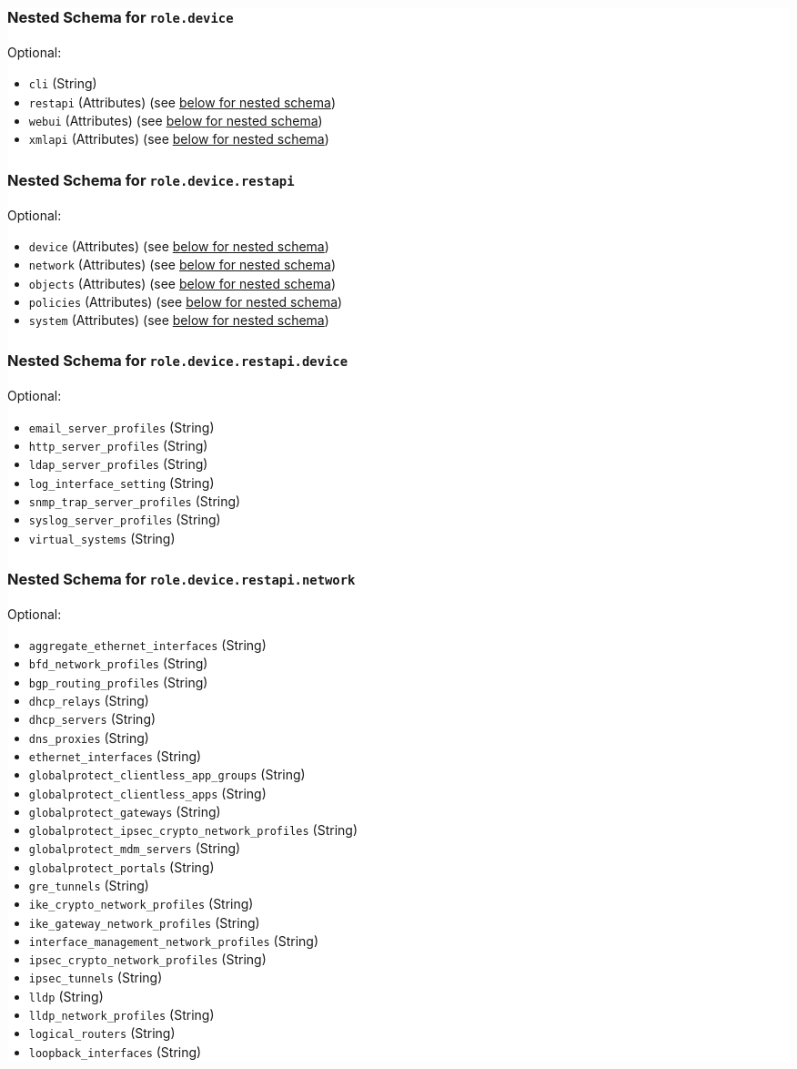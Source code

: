 ### Nested Schema for `role.device`

Optional:

- `cli` (String)
- `restapi` (Attributes) (see [below for nested schema](#nestedatt--role--device--restapi))
- `webui` (Attributes) (see [below for nested schema](#nestedatt--role--device--webui))
- `xmlapi` (Attributes) (see [below for nested schema](#nestedatt--role--device--xmlapi))

<a id="nestedatt--role--device--restapi"></a>

### Nested Schema for `role.device.restapi`

Optional:

- `device` (Attributes) (see [below for nested schema](#nestedatt--role--device--restapi--device))
- `network` (Attributes) (see [below for nested schema](#nestedatt--role--device--restapi--network))
- `objects` (Attributes) (see [below for nested schema](#nestedatt--role--device--restapi--objects))
- `policies` (Attributes) (see [below for nested schema](#nestedatt--role--device--restapi--policies))
- `system` (Attributes) (see [below for nested schema](#nestedatt--role--device--restapi--system))

<a id="nestedatt--role--device--restapi--device"></a>

### Nested Schema for `role.device.restapi.device`

Optional:

- `email_server_profiles` (String)
- `http_server_profiles` (String)
- `ldap_server_profiles` (String)
- `log_interface_setting` (String)
- `snmp_trap_server_profiles` (String)
- `syslog_server_profiles` (String)
- `virtual_systems` (String)

<a id="nestedatt--role--device--restapi--network"></a>

### Nested Schema for `role.device.restapi.network`

Optional:

- `aggregate_ethernet_interfaces` (String)
- `bfd_network_profiles` (String)
- `bgp_routing_profiles` (String)
- `dhcp_relays` (String)
- `dhcp_servers` (String)
- `dns_proxies` (String)
- `ethernet_interfaces` (String)
- `globalprotect_clientless_app_groups` (String)
- `globalprotect_clientless_apps` (String)
- `globalprotect_gateways` (String)
- `globalprotect_ipsec_crypto_network_profiles` (String)
- `globalprotect_mdm_servers` (String)
- `globalprotect_portals` (String)
- `gre_tunnels` (String)
- `ike_crypto_network_profiles` (String)
- `ike_gateway_network_profiles` (String)
- `interface_management_network_profiles` (String)
- `ipsec_crypto_network_profiles` (String)
- `ipsec_tunnels` (String)
- `lldp` (String)
- `lldp_network_profiles` (String)
- `logical_routers` (String)
- `loopback_interfaces` (String)